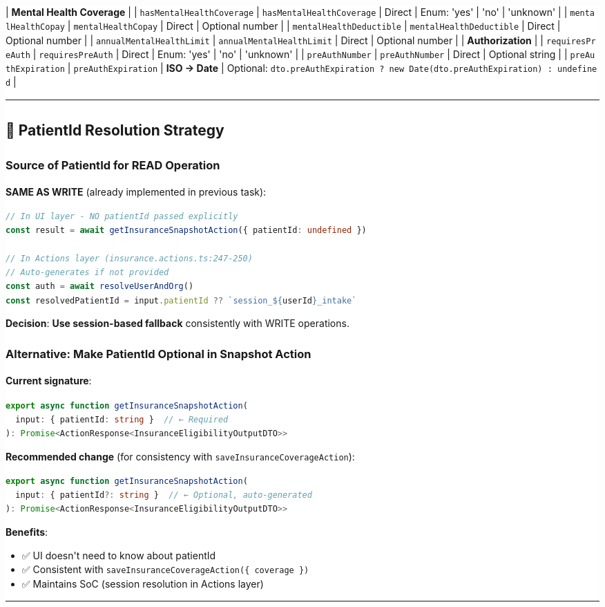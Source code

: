 | **Mental Health Coverage** |
| `hasMentalHealthCoverage` | `hasMentalHealthCoverage` | Direct | Enum: 'yes' \| 'no' \| 'unknown' |
| `mentalHealthCopay` | `mentalHealthCopay` | Direct | Optional number |
| `mentalHealthDeductible` | `mentalHealthDeductible` | Direct | Optional number |
| `annualMentalHealthLimit` | `annualMentalHealthLimit` | Direct | Optional number |
| **Authorization** |
| `requiresPreAuth` | `requiresPreAuth` | Direct | Enum: 'yes' \| 'no' \| 'unknown' |
| `preAuthNumber` | `preAuthNumber` | Direct | Optional string |
| `preAuthExpiration` | `preAuthExpiration` | **ISO → Date** | Optional: `dto.preAuthExpiration ? new Date(dto.preAuthExpiration) : undefined` |

---

## 🔧 PatientId Resolution Strategy

### Source of PatientId for READ Operation

**SAME AS WRITE** (already implemented in previous task):

```typescript
// In UI layer - NO patientId passed explicitly
const result = await getInsuranceSnapshotAction({ patientId: undefined })

// In Actions layer (insurance.actions.ts:247-250)
// Auto-generates if not provided
const auth = await resolveUserAndOrg()
const resolvedPatientId = input.patientId ?? `session_${userId}_intake`
```

**Decision**: **Use session-based fallback** consistently with WRITE operations.

### Alternative: Make PatientId Optional in Snapshot Action

**Current signature**:
```typescript
export async function getInsuranceSnapshotAction(
  input: { patientId: string }  // ← Required
): Promise<ActionResponse<InsuranceEligibilityOutputDTO>>
```

**Recommended change** (for consistency with `saveInsuranceCoverageAction`):
```typescript
export async function getInsuranceSnapshotAction(
  input: { patientId?: string }  // ← Optional, auto-generated
): Promise<ActionResponse<InsuranceEligibilityOutputDTO>>
```

**Benefits**:
- ✅ UI doesn't need to know about patientId
- ✅ Consistent with `saveInsuranceCoverageAction({ coverage })`
- ✅ Maintains SoC (session resolution in Actions layer)

---